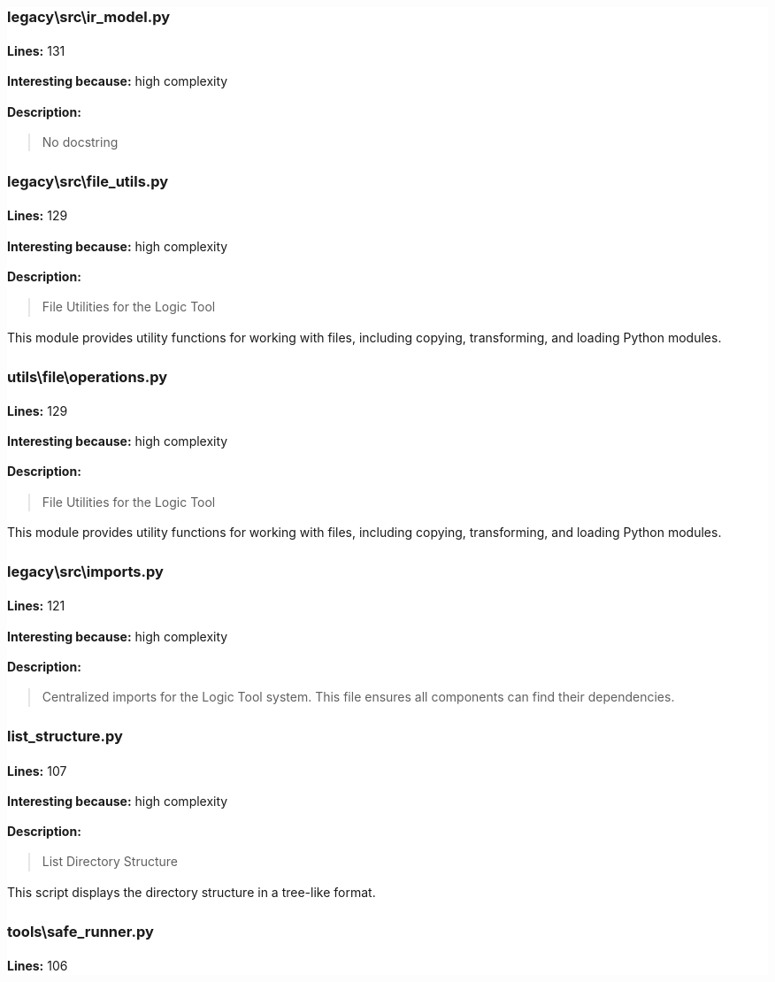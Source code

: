 ### legacy\src\ir_model.py

**Lines:** 131

**Interesting because:** high complexity

**Description:**
> No docstring

### legacy\src\file_utils.py

**Lines:** 129

**Interesting because:** high complexity

**Description:**
> File Utilities for the Logic Tool

This module provides utility functions for working with files,
including copying, transforming, and loading Python modules.

### utils\file\operations.py

**Lines:** 129

**Interesting because:** high complexity

**Description:**
> File Utilities for the Logic Tool

This module provides utility functions for working with files,
including copying, transforming, and loading Python modules.

### legacy\src\imports.py

**Lines:** 121

**Interesting because:** high complexity

**Description:**
> Centralized imports for the Logic Tool system.
This file ensures all components can find their dependencies.

### list_structure.py

**Lines:** 107

**Interesting because:** high complexity

**Description:**
> List Directory Structure

This script displays the directory structure in a tree-like format.

### tools\safe_runner.py

**Lines:** 106
